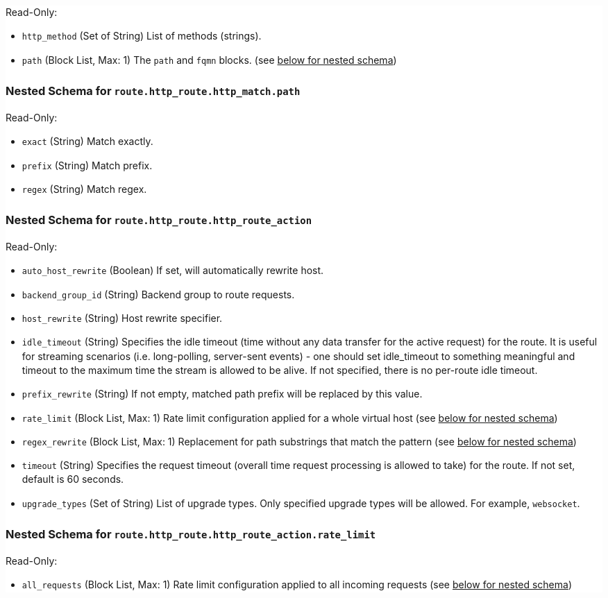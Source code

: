 Read-Only:

- `http_method` (Set of String) List of methods (strings).

- `path` (Block List, Max: 1) The `path` and `fqmn` blocks. (see [below for nested schema](#nestedobjatt--route--http_route--http_match--path))


<a id="nestedobjatt--route--http_route--http_match--path"></a>
### Nested Schema for `route.http_route.http_match.path`

Read-Only:

- `exact` (String) Match exactly.

- `prefix` (String) Match prefix.

- `regex` (String) Match regex.




<a id="nestedobjatt--route--http_route--http_route_action"></a>
### Nested Schema for `route.http_route.http_route_action`

Read-Only:

- `auto_host_rewrite` (Boolean) If set, will automatically rewrite host.

- `backend_group_id` (String) Backend group to route requests.

- `host_rewrite` (String) Host rewrite specifier.

- `idle_timeout` (String) Specifies the idle timeout (time without any data transfer for the active request) for the route. It is useful for streaming scenarios (i.e. long-polling, server-sent events) - one should set idle_timeout to something meaningful and timeout to the maximum time the stream is allowed to be alive. If not specified, there is no per-route idle timeout.

- `prefix_rewrite` (String) If not empty, matched path prefix will be replaced by this value.

- `rate_limit` (Block List, Max: 1) Rate limit configuration applied for a whole virtual host (see [below for nested schema](#nestedobjatt--route--http_route--http_route_action--rate_limit))

- `regex_rewrite` (Block List, Max: 1) Replacement for path substrings that match the pattern (see [below for nested schema](#nestedobjatt--route--http_route--http_route_action--regex_rewrite))

- `timeout` (String) Specifies the request timeout (overall time request processing is allowed to take) for the route. If not set, default is 60 seconds.

- `upgrade_types` (Set of String) List of upgrade types. Only specified upgrade types will be allowed. For example, `websocket`.


<a id="nestedobjatt--route--http_route--http_route_action--rate_limit"></a>
### Nested Schema for `route.http_route.http_route_action.rate_limit`

Read-Only:

- `all_requests` (Block List, Max: 1) Rate limit configuration applied to all incoming requests (see [below for nested schema](#nestedobjatt--route--http_route--http_route_action--upgrade_types--all_requests))
